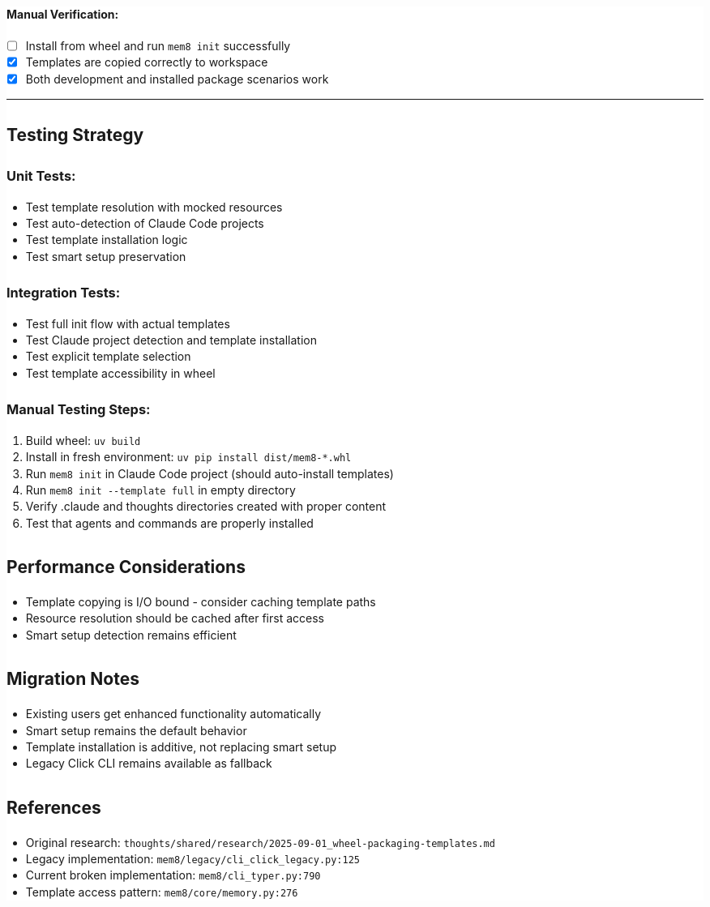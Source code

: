 #### Manual Verification:
- [ ] Install from wheel and run `mem8 init` successfully
- [x] Templates are copied correctly to workspace
- [x] Both development and installed package scenarios work

---

## Testing Strategy

### Unit Tests:
- Test template resolution with mocked resources
- Test auto-detection of Claude Code projects
- Test template installation logic
- Test smart setup preservation

### Integration Tests:
- Test full init flow with actual templates
- Test Claude project detection and template installation
- Test explicit template selection
- Test template accessibility in wheel

### Manual Testing Steps:
1. Build wheel: `uv build`
2. Install in fresh environment: `uv pip install dist/mem8-*.whl`
3. Run `mem8 init` in Claude Code project (should auto-install templates)
4. Run `mem8 init --template full` in empty directory
5. Verify .claude and thoughts directories created with proper content
6. Test that agents and commands are properly installed

## Performance Considerations
- Template copying is I/O bound - consider caching template paths
- Resource resolution should be cached after first access
- Smart setup detection remains efficient

## Migration Notes
- Existing users get enhanced functionality automatically
- Smart setup remains the default behavior
- Template installation is additive, not replacing smart setup
- Legacy Click CLI remains available as fallback

## References
- Original research: `thoughts/shared/research/2025-09-01_wheel-packaging-templates.md`
- Legacy implementation: `mem8/legacy/cli_click_legacy.py:125`
- Current broken implementation: `mem8/cli_typer.py:790`
- Template access pattern: `mem8/core/memory.py:276`
